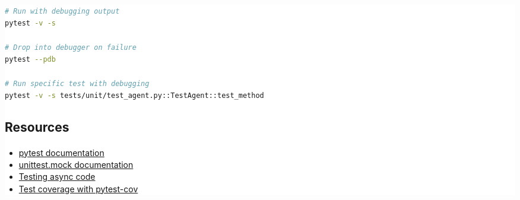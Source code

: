 ```bash
# Run with debugging output
pytest -v -s

# Drop into debugger on failure
pytest --pdb

# Run specific test with debugging
pytest -v -s tests/unit/test_agent.py::TestAgent::test_method
```

## Resources

- [pytest documentation](https://docs.pytest.org/)
- [unittest.mock documentation](https://docs.python.org/3/library/unittest.mock.html)
- [Testing async code](https://pytest-asyncio.readthedocs.io/)
- [Test coverage with pytest-cov](https://pytest-cov.readthedocs.io/)